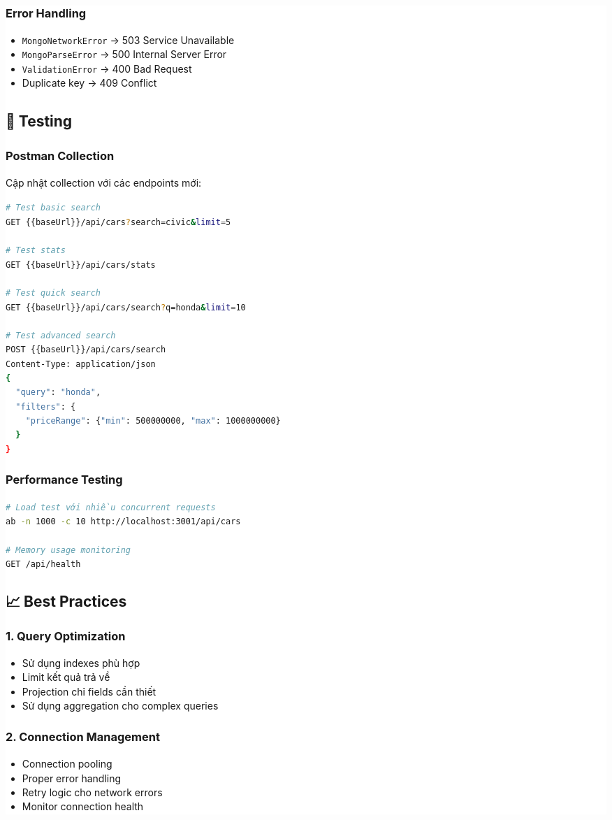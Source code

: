 ### Error Handling
- `MongoNetworkError` → 503 Service Unavailable
- `MongoParseError` → 500 Internal Server Error
- `ValidationError` → 400 Bad Request
- Duplicate key → 409 Conflict

## 🧪 Testing

### Postman Collection
Cập nhật collection với các endpoints mới:

```bash
# Test basic search
GET {{baseUrl}}/api/cars?search=civic&limit=5

# Test stats
GET {{baseUrl}}/api/cars/stats

# Test quick search
GET {{baseUrl}}/api/cars/search?q=honda&limit=10

# Test advanced search
POST {{baseUrl}}/api/cars/search
Content-Type: application/json
{
  "query": "honda",
  "filters": {
    "priceRange": {"min": 500000000, "max": 1000000000}
  }
}
```

### Performance Testing
```bash
# Load test với nhiều concurrent requests
ab -n 1000 -c 10 http://localhost:3001/api/cars

# Memory usage monitoring
GET /api/health
```

## 📈 Best Practices

### 1. Query Optimization
- Sử dụng indexes phù hợp
- Limit kết quả trả về
- Projection chỉ fields cần thiết
- Sử dụng aggregation cho complex queries

### 2. Connection Management
- Connection pooling
- Proper error handling
- Retry logic cho network errors
- Monitor connection health
